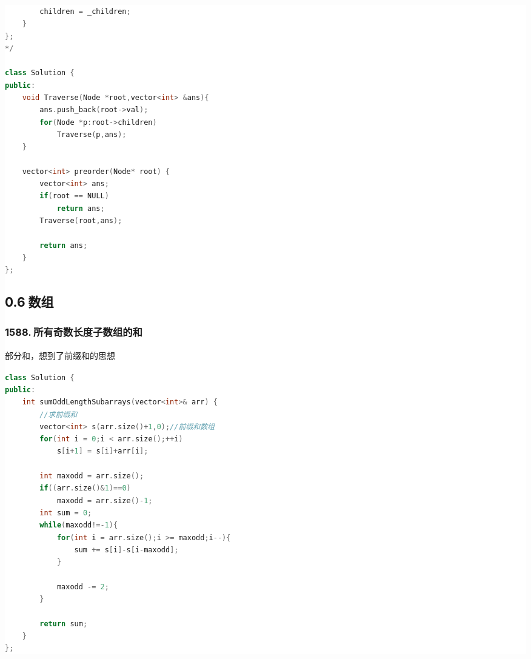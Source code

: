 ```c++
        children = _children;
    }
};
*/

class Solution {
public:
    void Traverse(Node *root,vector<int> &ans){
        ans.push_back(root->val);
        for(Node *p:root->children)
            Traverse(p,ans);
    }

    vector<int> preorder(Node* root) {
        vector<int> ans;
        if(root == NULL)
            return ans;
        Traverse(root,ans);
        
        return ans;
    }
};
```

## 0.6 数组

### 1588. 所有奇数长度子数组的和

部分和，想到了前缀和的思想

```c++
class Solution {
public:
    int sumOddLengthSubarrays(vector<int>& arr) {
        //求前缀和
        vector<int> s(arr.size()+1,0);//前缀和数组
        for(int i = 0;i < arr.size();++i)
            s[i+1] = s[i]+arr[i];

        int maxodd = arr.size();
        if((arr.size()&1)==0)
            maxodd = arr.size()-1;
        int sum = 0;
        while(maxodd!=-1){
            for(int i = arr.size();i >= maxodd;i--){
                sum += s[i]-s[i-maxodd];
            }

            maxodd -= 2;
        }

        return sum;
    }
};
```
